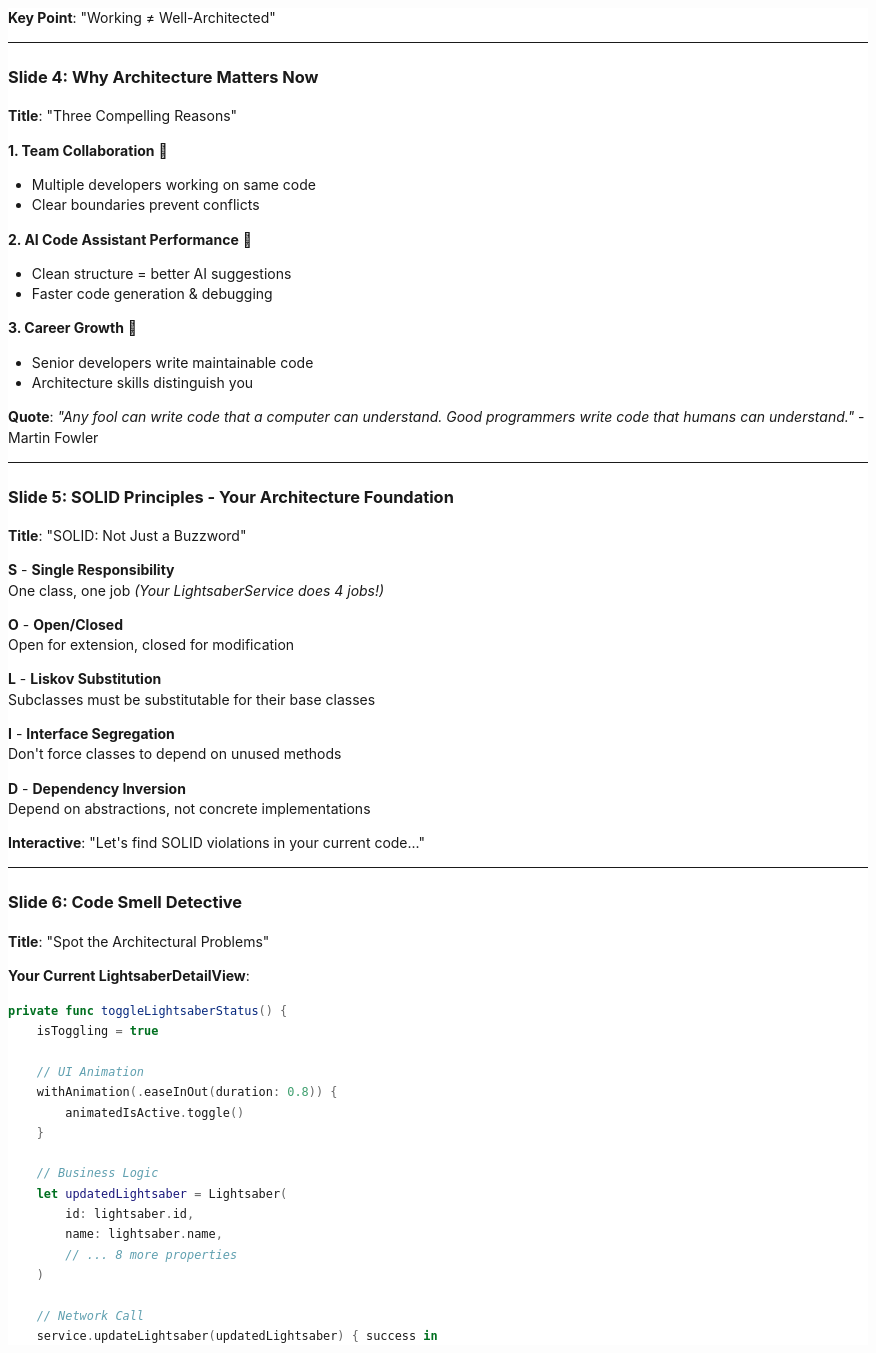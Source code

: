 **Key Point**: "Working ≠ Well-Architected"

---

### Slide 4: Why Architecture Matters Now
**Title**: "Three Compelling Reasons"

**1. Team Collaboration** 📝  
- Multiple developers working on same code
- Clear boundaries prevent conflicts

**2. AI Code Assistant Performance** 🤖  
- Clean structure = better AI suggestions
- Faster code generation & debugging

**3. Career Growth** 🚀  
- Senior developers write maintainable code
- Architecture skills distinguish you

**Quote**: *"Any fool can write code that a computer can understand. Good programmers write code that humans can understand."* - Martin Fowler

---

### Slide 5: SOLID Principles - Your Architecture Foundation
**Title**: "SOLID: Not Just a Buzzword"

**S** - **Single Responsibility**  
One class, one job *(Your LightsaberService does 4 jobs!)*

**O** - **Open/Closed**  
Open for extension, closed for modification

**L** - **Liskov Substitution**  
Subclasses must be substitutable for their base classes  

**I** - **Interface Segregation**  
Don't force classes to depend on unused methods

**D** - **Dependency Inversion**  
Depend on abstractions, not concrete implementations

**Interactive**: "Let's find SOLID violations in your current code..."

---

### Slide 6: Code Smell Detective
**Title**: "Spot the Architectural Problems"

**Your Current LightsaberDetailView**:
```swift
private func toggleLightsaberStatus() {
    isToggling = true
    
    // UI Animation
    withAnimation(.easeInOut(duration: 0.8)) {
        animatedIsActive.toggle()
    }
    
    // Business Logic
    let updatedLightsaber = Lightsaber(
        id: lightsaber.id,
        name: lightsaber.name,
        // ... 8 more properties
    )
    
    // Network Call
    service.updateLightsaber(updatedLightsaber) { success in
```